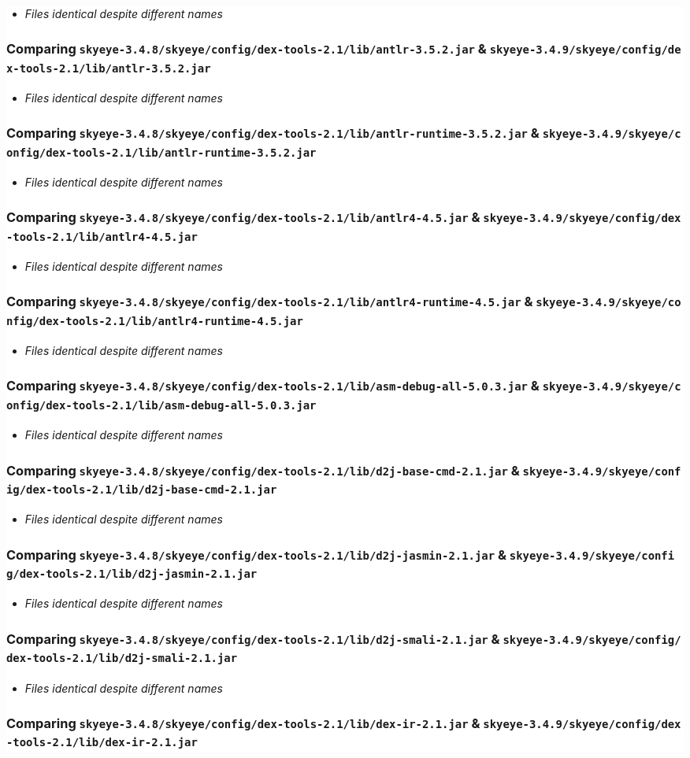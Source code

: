 * *Files identical despite different names*

### Comparing `skyeye-3.4.8/skyeye/config/dex-tools-2.1/lib/antlr-3.5.2.jar` & `skyeye-3.4.9/skyeye/config/dex-tools-2.1/lib/antlr-3.5.2.jar`

 * *Files identical despite different names*

### Comparing `skyeye-3.4.8/skyeye/config/dex-tools-2.1/lib/antlr-runtime-3.5.2.jar` & `skyeye-3.4.9/skyeye/config/dex-tools-2.1/lib/antlr-runtime-3.5.2.jar`

 * *Files identical despite different names*

### Comparing `skyeye-3.4.8/skyeye/config/dex-tools-2.1/lib/antlr4-4.5.jar` & `skyeye-3.4.9/skyeye/config/dex-tools-2.1/lib/antlr4-4.5.jar`

 * *Files identical despite different names*

### Comparing `skyeye-3.4.8/skyeye/config/dex-tools-2.1/lib/antlr4-runtime-4.5.jar` & `skyeye-3.4.9/skyeye/config/dex-tools-2.1/lib/antlr4-runtime-4.5.jar`

 * *Files identical despite different names*

### Comparing `skyeye-3.4.8/skyeye/config/dex-tools-2.1/lib/asm-debug-all-5.0.3.jar` & `skyeye-3.4.9/skyeye/config/dex-tools-2.1/lib/asm-debug-all-5.0.3.jar`

 * *Files identical despite different names*

### Comparing `skyeye-3.4.8/skyeye/config/dex-tools-2.1/lib/d2j-base-cmd-2.1.jar` & `skyeye-3.4.9/skyeye/config/dex-tools-2.1/lib/d2j-base-cmd-2.1.jar`

 * *Files identical despite different names*

### Comparing `skyeye-3.4.8/skyeye/config/dex-tools-2.1/lib/d2j-jasmin-2.1.jar` & `skyeye-3.4.9/skyeye/config/dex-tools-2.1/lib/d2j-jasmin-2.1.jar`

 * *Files identical despite different names*

### Comparing `skyeye-3.4.8/skyeye/config/dex-tools-2.1/lib/d2j-smali-2.1.jar` & `skyeye-3.4.9/skyeye/config/dex-tools-2.1/lib/d2j-smali-2.1.jar`

 * *Files identical despite different names*

### Comparing `skyeye-3.4.8/skyeye/config/dex-tools-2.1/lib/dex-ir-2.1.jar` & `skyeye-3.4.9/skyeye/config/dex-tools-2.1/lib/dex-ir-2.1.jar`
